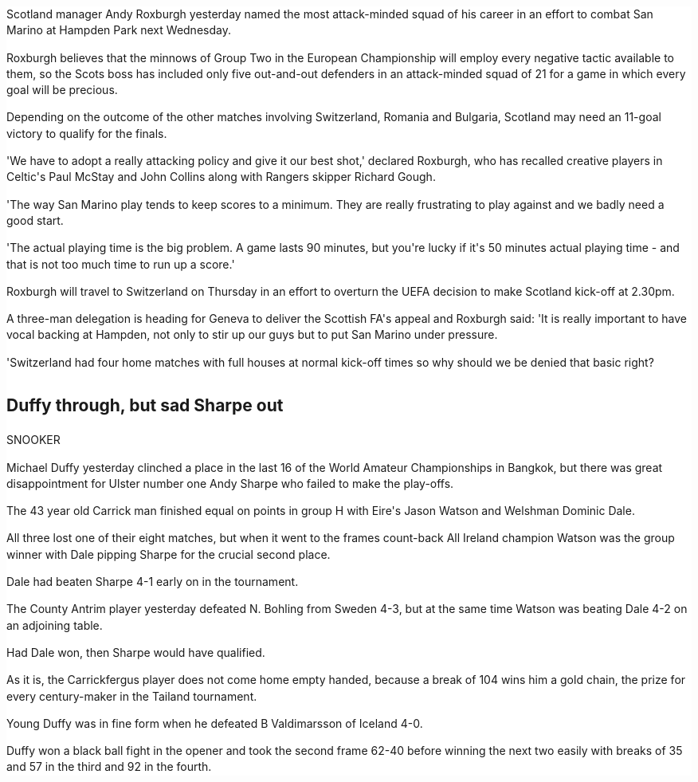 Scotland manager Andy Roxburgh yesterday named the most attack-minded squad of his career in an effort to combat San Marino at Hampden Park next Wednesday.

Roxburgh believes that the minnows of Group Two in the European Championship will employ every negative tactic available to them, so the Scots boss has included only five out-and-out defenders in an attack-minded squad of 21 for a game in which every goal will be precious.

Depending on the outcome of the other matches involving Switzerland, Romania and Bulgaria, Scotland may need an 11-goal victory to qualify for the finals.

'We have to adopt a really attacking policy and give it our best shot,' declared Roxburgh, who has recalled creative players in Celtic's Paul McStay and John Collins along with Rangers skipper Richard Gough.

'The way San Marino play tends to keep scores to a minimum.
They are really frustrating to play against and we badly need a good start.

'The actual playing time is the big problem.
A game lasts 90 minutes, but you're lucky if it's 50 minutes actual playing time - and that is not too much time to run up a score.'

Roxburgh will travel to Switzerland on Thursday in an effort to overturn the UEFA decision to make Scotland kick-off at 2.30pm.

A three-man delegation is heading for Geneva to deliver the Scottish FA's appeal and Roxburgh said: 'It is really important to have vocal backing at Hampden, not only to stir up our guys but to put San Marino under pressure.

'Switzerland had four home matches with full houses at normal kick-off times so why should we be denied that basic right?

## Duffy through, but sad Sharpe out

SNOOKER

Michael Duffy yesterday clinched a place in the last 16 of the World Amateur Championships in Bangkok, but there was great disappointment for Ulster number one Andy Sharpe who failed to make the play-offs.

The 43 year old Carrick man finished equal on points in group H with Eire's Jason Watson and Welshman Dominic Dale.

All three lost one of their eight matches, but when it went to the frames count-back All Ireland champion Watson was the group winner with Dale pipping Sharpe for the crucial second place.

Dale had beaten Sharpe 4-1 early on in the tournament.

The County Antrim player yesterday defeated N. Bohling from Sweden 4-3, but at the same time Watson was beating Dale 4-2 on an adjoining table.

Had Dale won, then Sharpe would have qualified.

As it is, the Carrickfergus player does not come home empty handed, because a break of 104 wins him a gold chain, the prize for every century-maker in the Tailand tournament.

Young Duffy was in fine form when he defeated B Valdimarsson of Iceland 4-0.

Duffy won a black ball fight in the opener and took the second frame 62-40 before winning the next two easily with breaks of 35 and 57 in the third and 92 in the fourth.
